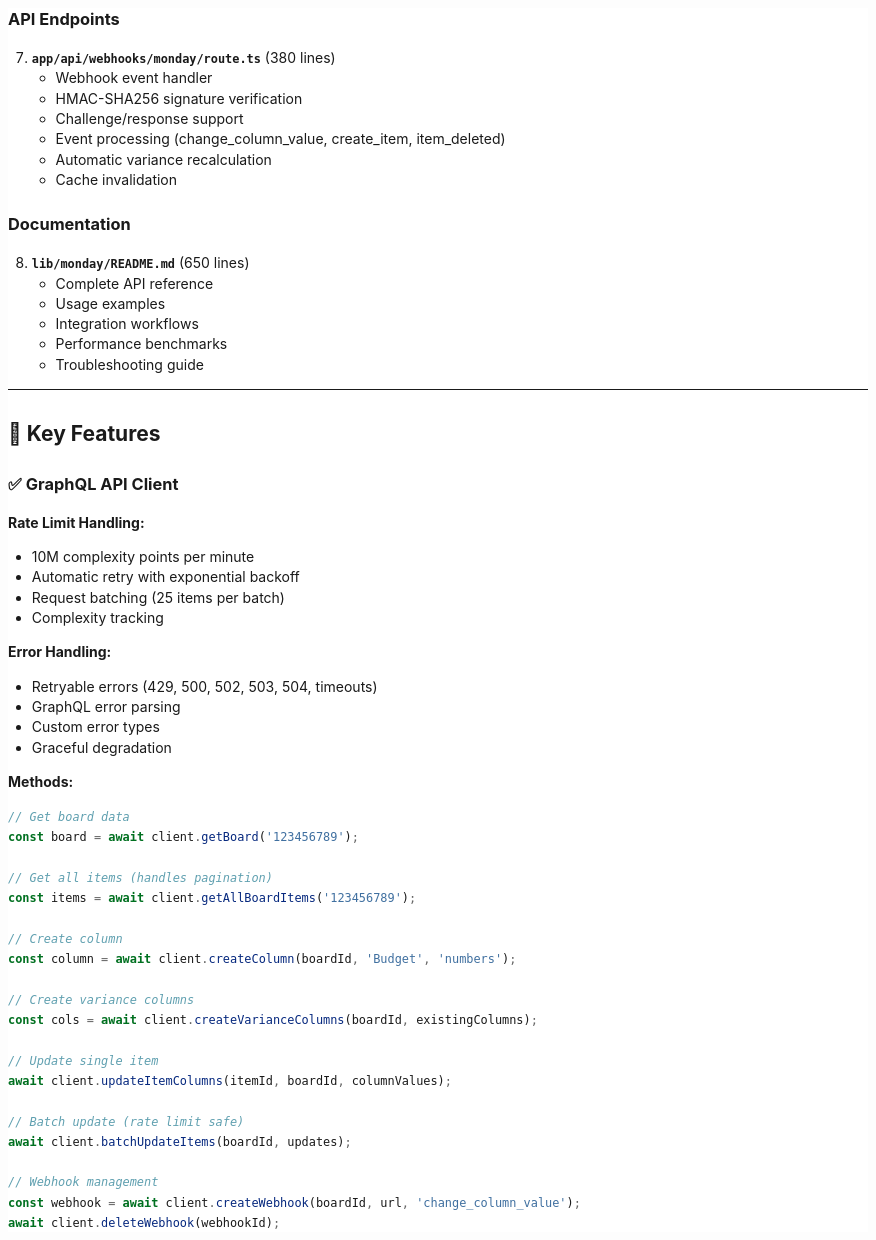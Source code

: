 ### API Endpoints

7. **`app/api/webhooks/monday/route.ts`** (380 lines)
   - Webhook event handler
   - HMAC-SHA256 signature verification
   - Challenge/response support
   - Event processing (change_column_value, create_item, item_deleted)
   - Automatic variance recalculation
   - Cache invalidation

### Documentation

8. **`lib/monday/README.md`** (650 lines)
   - Complete API reference
   - Usage examples
   - Integration workflows
   - Performance benchmarks
   - Troubleshooting guide

---

## 🎯 **Key Features**

### ✅ **GraphQL API Client**

**Rate Limit Handling:**
- 10M complexity points per minute
- Automatic retry with exponential backoff
- Request batching (25 items per batch)
- Complexity tracking

**Error Handling:**
- Retryable errors (429, 500, 502, 503, 504, timeouts)
- GraphQL error parsing
- Custom error types
- Graceful degradation

**Methods:**
```typescript
// Get board data
const board = await client.getBoard('123456789');

// Get all items (handles pagination)
const items = await client.getAllBoardItems('123456789');

// Create column
const column = await client.createColumn(boardId, 'Budget', 'numbers');

// Create variance columns
const cols = await client.createVarianceColumns(boardId, existingColumns);

// Update single item
await client.updateItemColumns(itemId, boardId, columnValues);

// Batch update (rate limit safe)
await client.batchUpdateItems(boardId, updates);

// Webhook management
const webhook = await client.createWebhook(boardId, url, 'change_column_value');
await client.deleteWebhook(webhookId);
```
